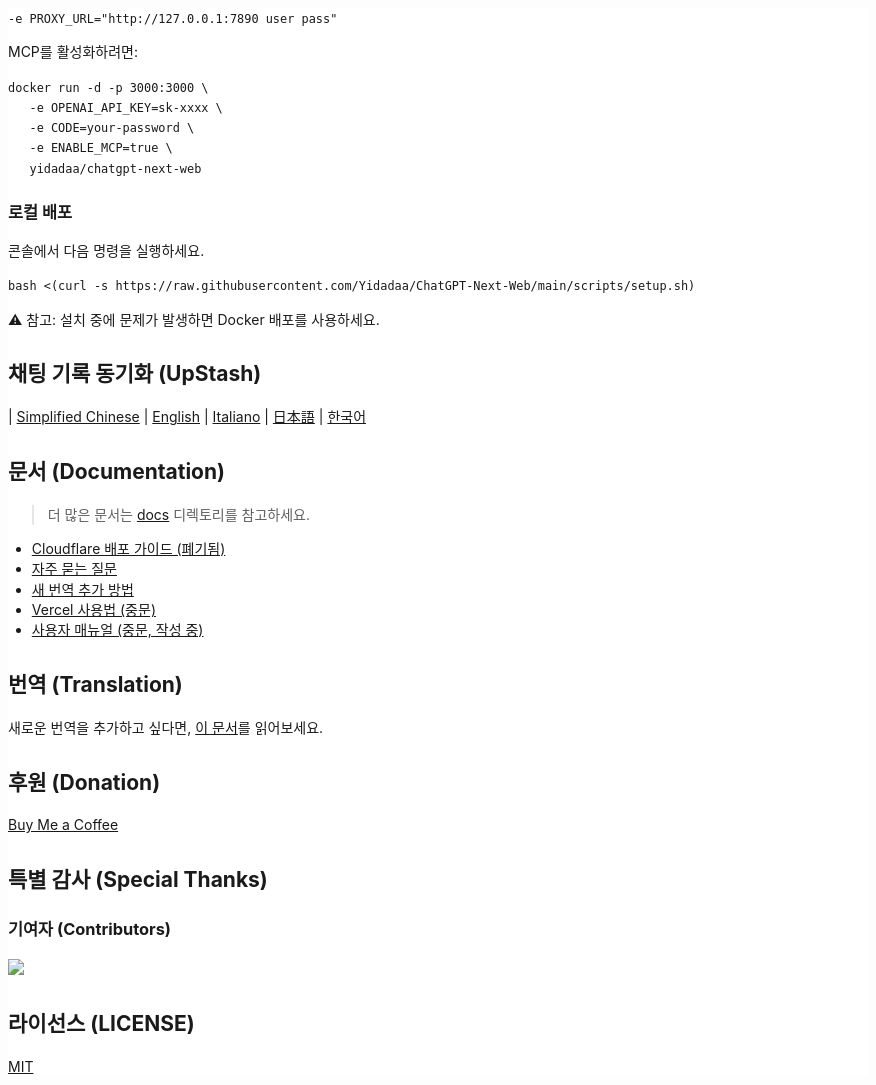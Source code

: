 ```shell
-e PROXY_URL="http://127.0.0.1:7890 user pass"
```

MCP를 활성화하려면:

```
docker run -d -p 3000:3000 \
   -e OPENAI_API_KEY=sk-xxxx \
   -e CODE=your-password \
   -e ENABLE_MCP=true \
   yidadaa/chatgpt-next-web
```

### 로컬 배포

콘솔에서 다음 명령을 실행하세요.

```shell
bash <(curl -s https://raw.githubusercontent.com/Yidadaa/ChatGPT-Next-Web/main/scripts/setup.sh)
```

⚠️ 참고: 설치 중에 문제가 발생하면 Docker 배포를 사용하세요.

## 채팅 기록 동기화 (UpStash)

| [Simplified Chinese](./docs/synchronise-chat-logs-cn.md) | [English](./docs/synchronise-chat-logs-en.md) | [Italiano](./docs/synchronise-chat-logs-es.md) | [日本語](./docs/synchronise-chat-logs-ja.md) | [한국어](./docs/synchronise-chat-logs-ko.md)

## 문서 (Documentation)

> 더 많은 문서는 [docs](./docs) 디렉토리를 참고하세요.

- [Cloudflare 배포 가이드 (폐기됨)](./docs/cloudflare-pages-ko.md)
- [자주 묻는 질문](./docs/faq-ko.md)
- [새 번역 추가 방법](./docs/translation.md)
- [Vercel 사용법 (중문)](./docs/vercel-cn.md)
- [사용자 매뉴얼 (중문, 작성 중)](./docs/user-manual-cn.md)

## 번역 (Translation)

새로운 번역을 추가하고 싶다면, [이 문서](./docs/translation.md)를 읽어보세요.

## 후원 (Donation)

[Buy Me a Coffee](https://www.buymeacoffee.com/yidadaa)

## 특별 감사 (Special Thanks)

### 기여자 (Contributors)

<a href="https://github.com/ChatGPTNextWeb/ChatGPT-Next-Web/graphs/contributors">
  <img src="https://contrib.rocks/image?repo=ChatGPTNextWeb/ChatGPT-Next-Web" />
</a>

## 라이선스 (LICENSE)

[MIT](https://opensource.org/license/mit/)
